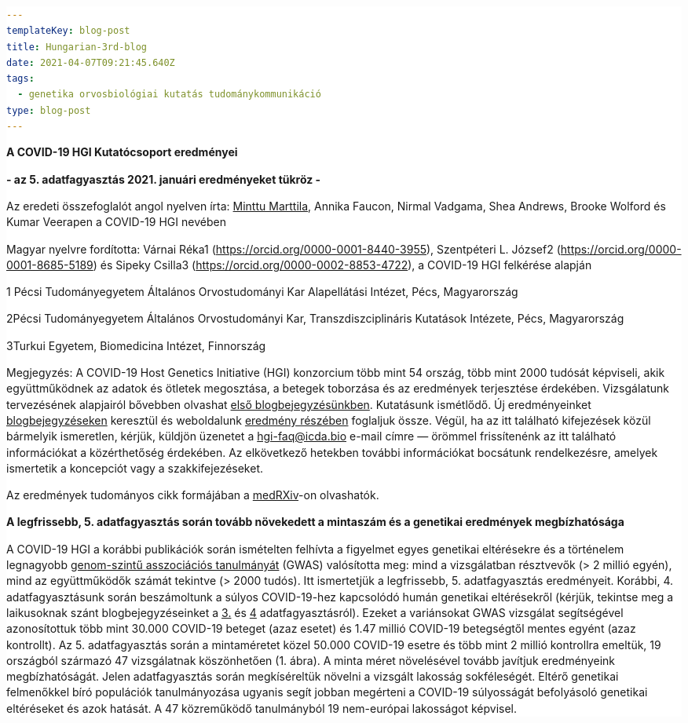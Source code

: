 ```yaml
---
templateKey: blog-post
title: Hungarian-3rd-blog
date: 2021-04-07T09:21:45.640Z
tags:
  - genetika orvosbiológiai kutatás tudománykommunikáció
type: blog-post
---
```

**A COVID-19 HGI Kutatócsoport eredményei**

**\- az 5. adatfagyasztás 2021. januári eredményeket tükröz -**

Az eredeti összefoglalót angol nyelven írta: [Minttu Marttila](https://twitter.com/MinttuMarttila1), Annika Faucon, Nirmal Vadgama, Shea Andrews, Brooke Wolford és Kumar Veerapen a COVID-19 HGI nevében



Magyar nyelvre fordította: Várnai Réka1 (<https://orcid.org/0000-0001-8440-3955>), Szentpéteri L. József2 (<https://orcid.org/0000-0001-8685-5189>) és Sipeky Csilla3 (<https://orcid.org/0000-0002-8853-4722>), a COVID-19 HGI felkérése alapján



1 Pécsi Tudományegyetem Általános Orvostudományi Kar Alapellátási Intézet, Pécs, Magyarország

2Pécsi Tudományegyetem Általános Orvostudományi Kar, Transzdiszciplináris Kutatások Intézete, Pécs, Magyarország

3Turkui Egyetem, Biomedicina Intézet, Finnország





Megjegyzés: A COVID-19 Host Genetics Initiative (HGI) konzorcium több mint 54 ország, több mint 2000 tudósát képviseli, akik együttműködnek az adatok és ötletek megosztása, a betegek toborzása és az eredmények terjesztése érdekében. Vizsgálatunk tervezésének alapjairól bővebben olvashat [első blogbejegyzésünkben](https://www.covid19hg.org/blog/2020-09-24-freeze-3-results/). Kutatásunk ismétlődő. Új eredményeinket [blogbejegyzéseken](https://www.covid19hg.org/blog/) keresztül és weboldalunk [eredmény részében](https://www.covid19hg.org/results/r5/) foglaljuk össze. Végül, ha az itt található kifejezések közül bármelyik ismeretlen, kérjük, küldjön üzenetet a [hgi-faq@icda.bio](mailto:hgi-faq@icda.bio) e-mail címre — örömmel frissítenénk az itt található információkat a közérthetőség érdekében. Az elkövetkező hetekben további információkat bocsátunk rendelkezésre, amelyek ismertetik a koncepciót vagy a szakkifejezéseket.

Az eredmények tudományos cikk formájában a [medRXiv](https://www.medrxiv.org/content/10.1101/2021.03.10.21252820v1)-on olvashatók.

**A legfrissebb, 5. adatfagyasztás során tovább növekedett a mintaszám és a genetikai eredmények megbízhatósága**

A COVID-19 HGI a korábbi publikációk során ismételten felhívta a figyelmet egyes genetikai eltérésekre és a történelem legnagyobb [genom-szintű asszociációs tanulmányát](https://www.broadinstitute.org/files/styles/visuals_style/public/GWAS-Explainer-08-02-17.jpg?itok=-6sgc6nN) (GWAS) valósította meg: mind a vizsgálatban résztvevők (> 2 millió egyén), mind az együttműködők számát tekintve (> 2000 tudós). Itt ismertetjük a legfrissebb, 5. adatfagyasztás eredményeit. Korábbi, 4. adatfagyasztásunk során beszámoltunk a súlyos COVID-19-hez kapcsolódó humán genetikai eltérésekről (kérjük, tekintse meg a laikusoknak szánt blogbejegyzéseinket a [3.](https://www.covid19hg.org/blog/2020-09-24-freeze-3-results/) és [4](https://www.covid19hg.org/blog/2020-11-24-covid-19-hgi-results-for-data-freeze-4-october-2020/) adatfagyasztásról). Ezeket a variánsokat GWAS vizsgálat segítségével azonosítottuk több mint 30.000 COVID-19 beteget (azaz esetet) és 1.47 millió COVID-19 betegségtől mentes egyént (azaz kontrollt). Az 5. adatfagyasztás során a mintaméretet közel 50.000 COVID-19 esetre és több mint 2 millió kontrollra emeltük, 19 országból származó 47 vizsgálatnak köszönhetően (1. ábra). A minta méret növelésével tovább javítjuk eredményeink megbízhatóságát. Jelen adatfagyasztás során megkíséreltük növelni a vizsgált lakosság sokféleségét. Eltérő genetikai felmenőkkel bíró populációk tanulmányozása ugyanis segít jobban megérteni a COVID-19 súlyosságát befolyásoló genetikai eltéréseket és azok ​​hatását. A 47 közreműködő tanulmányból 19 nem-európai lakosságot képvisel.
